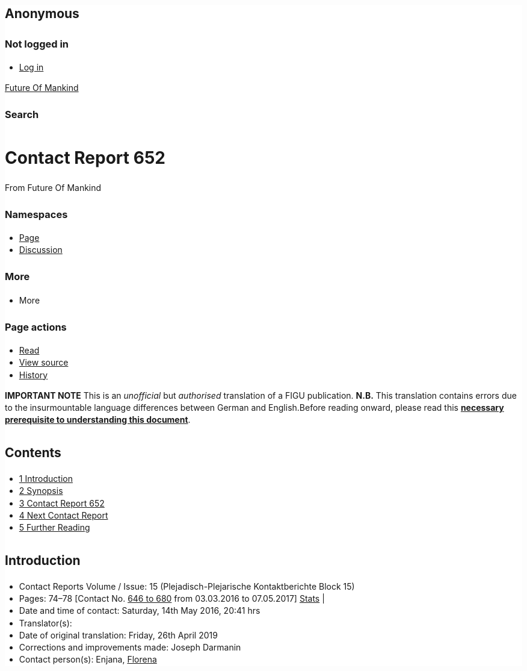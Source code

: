 ## Anonymous
### Not logged in
  * [Log in](https://www.futureofmankind.co.uk/Billy_Meier/</w/index.php?title=Special:UserLogin&returnto=Contact+Report+652> "You are encouraged to log in; however, it is not mandatory \[o\]")


[Future Of Mankind](https://www.futureofmankind.co.uk/Billy_Meier/</Billy_Meier/Main_Page>)
### Search
# Contact Report 652
From Future Of Mankind
### Namespaces
  * [Page](https://www.futureofmankind.co.uk/Billy_Meier/</Billy_Meier/Contact_Report_652> "View the content page \[c\]")
  * [Discussion](https://www.futureofmankind.co.uk/Billy_Meier/</w/index.php?title=Talk:Contact_Report_652&action=edit&redlink=1> "Discussion about the content page \(page does not exist\) \[t\]")


### More
  * More


### Page actions
  * [Read](https://www.futureofmankind.co.uk/Billy_Meier/</Billy_Meier/Contact_Report_652>)
  * [View source](https://www.futureofmankind.co.uk/Billy_Meier/</w/index.php?title=Contact_Report_652&action=edit> "This page is protected.
You can view its source \[e\]")
  * [History](https://www.futureofmankind.co.uk/Billy_Meier/</w/index.php?title=Contact_Report_652&action=history> "Past revisions of this page \[h\]")


**IMPORTANT NOTE** This is an _unofficial_ but _authorised_ translation of a FIGU publication. 
**N.B.** This translation contains errors due to the insurmountable language differences between German and English.Before reading onward, please read this [**necessary prerequisite to understanding this document**](https://www.futureofmankind.co.uk/Billy_Meier/</Billy_Meier/Important_Information_Regarding_Translations> "Important Information Regarding Translations").
## Contents
  * [1 Introduction](https://www.futureofmankind.co.uk/Billy_Meier/<#Introduction>)
  * [2 Synopsis](https://www.futureofmankind.co.uk/Billy_Meier/<#Synopsis>)
  * [3 Contact Report 652](https://www.futureofmankind.co.uk/Billy_Meier/<#Contact_Report_652>)
  * [4 Next Contact Report](https://www.futureofmankind.co.uk/Billy_Meier/<#Next_Contact_Report>)
  * [5 Further Reading](https://www.futureofmankind.co.uk/Billy_Meier/<#Further_Reading>)


## Introduction
  * Contact Reports Volume / Issue: 15 (Plejadisch-Plejarische Kontaktberichte Block 15)
  * Pages: 74–78 [Contact No. [646 to 680](https://www.futureofmankind.co.uk/Billy_Meier/</Billy_Meier/The_Pleiadian/Plejaren_Contact_Reports#Contact_Reports_501_to_1000> "The Pleiadian/Plejaren Contact Reports") from 03.03.2016 to 07.05.2017] [Stats](https://www.futureofmankind.co.uk/Billy_Meier/</Billy_Meier/Contact_Statistics#Book_Statistics> "Contact Statistics") | 
  * Date and time of contact: Saturday, 14th May 2016, 20:41 hrs
  * Translator(s): 
  * Date of original translation: Friday, 26th April 2019
  * Corrections and improvements made: Joseph Darmanin
  * Contact person(s): Enjana, [Florena](https://www.futureofmankind.co.uk/Billy_Meier/</Billy_Meier/Florena> "Florena")
